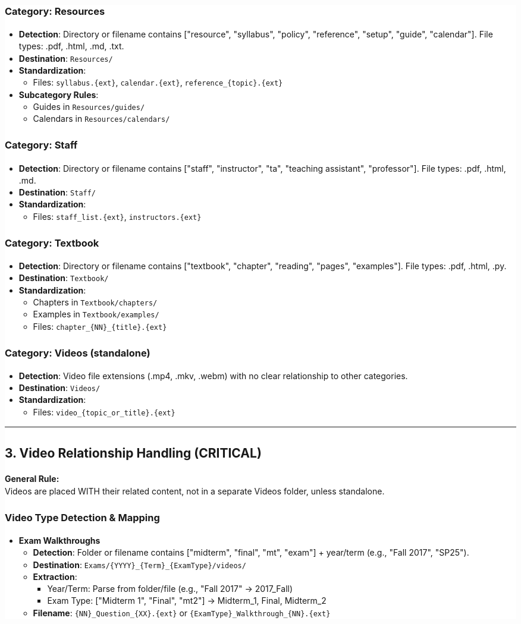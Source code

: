 ### Category: Resources
- **Detection**: Directory or filename contains ["resource", "syllabus", "policy", "reference", "setup", "guide", "calendar"]. File types: .pdf, .html, .md, .txt.
- **Destination**: `Resources/`
- **Standardization**: 
    - Files: `syllabus.{ext}`, `calendar.{ext}`, `reference_{topic}.{ext}`
- **Subcategory Rules**: 
    - Guides in `Resources/guides/`
    - Calendars in `Resources/calendars/`

### Category: Staff
- **Detection**: Directory or filename contains ["staff", "instructor", "ta", "teaching assistant", "professor"]. File types: .pdf, .html, .md.
- **Destination**: `Staff/`
- **Standardization**: 
    - Files: `staff_list.{ext}`, `instructors.{ext}`

### Category: Textbook
- **Detection**: Directory or filename contains ["textbook", "chapter", "reading", "pages", "examples"]. File types: .pdf, .html, .py.
- **Destination**: `Textbook/`
- **Standardization**: 
    - Chapters in `Textbook/chapters/`
    - Examples in `Textbook/examples/`
    - Files: `chapter_{NN}_{title}.{ext}`

### Category: Videos (standalone)
- **Detection**: Video file extensions (.mp4, .mkv, .webm) with no clear relationship to other categories.
- **Destination**: `Videos/`
- **Standardization**: 
    - Files: `video_{topic_or_title}.{ext}`

---

## 3. Video Relationship Handling (CRITICAL)

**General Rule:**  
Videos are placed WITH their related content, not in a separate Videos folder, unless standalone.

### Video Type Detection & Mapping

- **Exam Walkthroughs**  
    - **Detection**: Folder or filename contains ["midterm", "final", "mt", "exam"] + year/term (e.g., "Fall 2017", "SP25").
    - **Destination**: `Exams/{YYYY}_{Term}_{ExamType}/videos/`
    - **Extraction**:  
        - Year/Term: Parse from folder/file (e.g., "Fall 2017" → 2017_Fall)
        - Exam Type: ["Midterm 1", "Final", "mt2"] → Midterm_1, Final, Midterm_2
    - **Filename**: `{NN}_Question_{XX}.{ext}` or `{ExamType}_Walkthrough_{NN}.{ext}`
